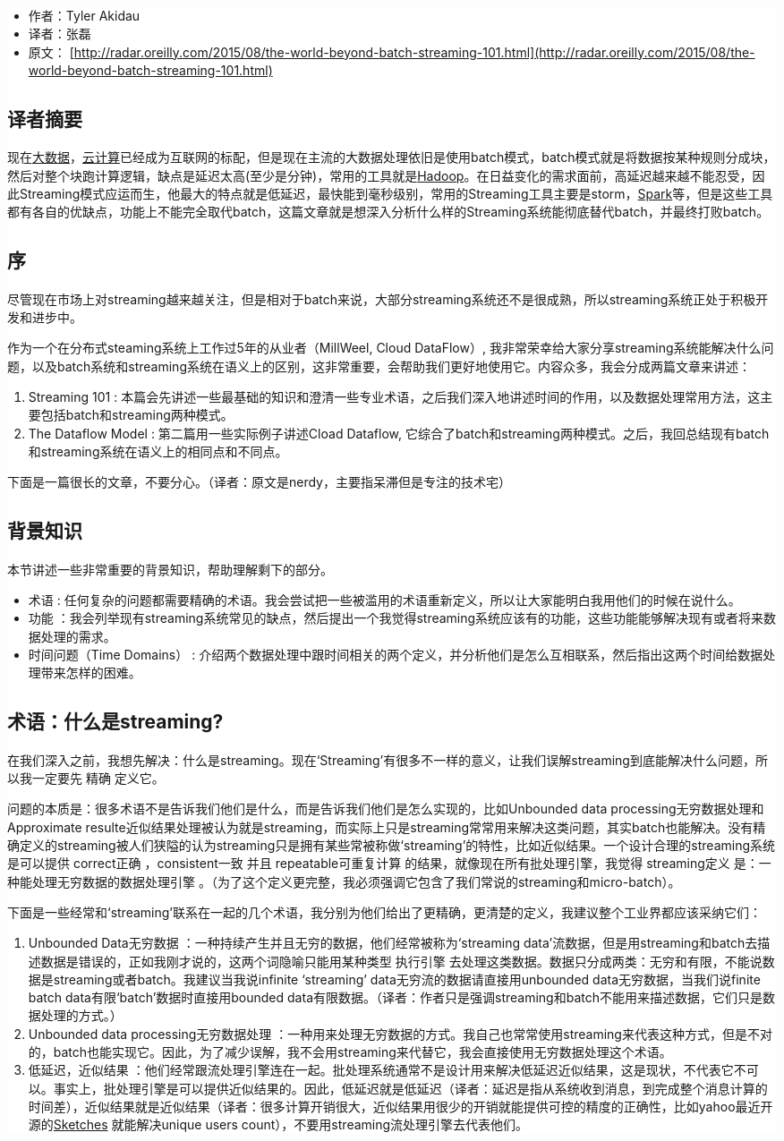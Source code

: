 - 作者：Tyler Akidau
- 译者：张磊
- 原文： [http://radar.oreilly.com/2015/08/the-world-beyond-batch-streaming-101.html](http://radar.oreilly.com/2015/08/the-world-beyond-batch-streaming-101.html)

## 译者摘要

现在[大数据](http://lib.csdn.net/base/20)，[云计算](http://lib.csdn.net/base/20)已经成为互联网的标配，但是现在主流的大数据处理依旧是使用batch模式，batch模式就是将数据按某种规则分成块，然后对整个块跑计算逻辑，缺点是延迟太高(至少是分钟)，常用的工具就是[Hadoop](http://lib.csdn.net/base/20)。在日益变化的需求面前，高延迟越来越不能忍受，因此Streaming模式应运而生，他最大的特点就是低延迟，最快能到毫秒级别，常用的Streaming工具主要是storm，[Spark](http://lib.csdn.net/base/10)等，但是这些工具都有各自的优缺点，功能上不能完全取代batch，这篇文章就是想深入分析什么样的Streaming系统能彻底替代batch，并最终打败batch。

## 序

尽管现在市场上对streaming越来越关注，但是相对于batch来说，大部分streaming系统还不是很成熟，所以streaming系统正处于积极开发和进步中。

作为一个在分布式steaming系统上工作过5年的从业者（MillWeel, Cloud DataFlow）, 我非常荣幸给大家分享streaming系统能解决什么问题，以及batch系统和streaming系统在语义上的区别，这非常重要，会帮助我们更好地使用它。内容众多，我会分成两篇文章来讲述：

1. Streaming 101 : 本篇会先讲述一些最基础的知识和澄清一些专业术语，之后我们深入地讲述时间的作用，以及数据处理常用方法，这主要包括batch和streaming两种模式。
2. The Dataflow Model : 第二篇用一些实际例子讲述Cload Dataflow, 它综合了batch和streaming两种模式。之后，我回总结现有batch和streaming系统在语义上的相同点和不同点。

下面是一篇很长的文章，不要分心。（译者：原文是nerdy，主要指呆滞但是专注的技术宅）

## 背景知识

本节讲述一些非常重要的背景知识，帮助理解剩下的部分。

- 术语 : 任何复杂的问题都需要精确的术语。我会尝试把一些被滥用的术语重新定义，所以让大家能明白我用他们的时候在说什么。
- 功能 ：我会列举现有streaming系统常见的缺点，然后提出一个我觉得streaming系统应该有的功能，这些功能能够解决现有或者将来数据处理的需求。
- 时间问题（Time Domains） : 介绍两个数据处理中跟时间相关的两个定义，并分析他们是怎么互相联系，然后指出这两个时间给数据处理带来怎样的困难。

## 术语：什么是streaming?

在我们深入之前，我想先解决：什么是streaming。现在‘Streaming’有很多不一样的意义，让我们误解streaming到底能解决什么问题，所以我一定要先 精确 定义它。

问题的本质是：很多术语不是告诉我们他们是什么，而是告诉我们他们是怎么实现的，比如Unbounded data processing无穷数据处理和Approximate resulte近似结果处理被认为就是streaming，而实际上只是streaming常常用来解决这类问题，其实batch也能解决。没有精确定义的streaming被人们狭隘的认为streaming只是拥有某些常被称做‘streaming’的特性，比如近似结果。一个设计合理的streaming系统是可以提供 correct正确 ，consistent一致 并且 repeatable可重复计算 的结果，就像现在所有批处理引擎，我觉得 streaming定义 是：一种能处理无穷数据的数据处理引擎 。（为了这个定义更完整，我必须强调它包含了我们常说的streaming和micro-batch）。

下面是一些经常和‘streaming’联系在一起的几个术语，我分别为他们给出了更精确，更清楚的定义，我建议整个工业界都应该采纳它们：

1. Unbounded Data无穷数据 ：一种持续产生并且无穷的数据，他们经常被称为‘streaming data’流数据，但是用streaming和batch去描述数据是错误的，正如我刚才说的，这两个词隐喻只能用某种类型 执行引擎 去处理这类数据。数据只分成两类：无穷和有限，不能说数据是streaming或者batch。我建议当我说infinite ‘streaming’ data无穷流的数据请直接用unbounded data无穷数据，当我们说finite batch data有限‘batch’数据时直接用bounded data有限数据。（译者：作者只是强调streaming和batch不能用来描述数据，它们只是数据处理的方式。）
2. Unbounded data processing无穷数据处理 ：一种用来处理无穷数据的方式。我自己也常常使用streaming来代表这种方式，但是不对的，batch也能实现它。因此，为了减少误解，我不会用streaming来代替它，我会直接使用无穷数据处理这个术语。
3. 低延迟，近似结果 ：他们经常跟流处理引擎连在一起。批处理系统通常不是设计用来解决低延迟近似结果，这是现状，不代表它不可以。事实上，批处理引擎是可以提供近似结果的。因此，低延迟就是低延迟（译者：延迟是指从系统收到消息，到完成整个消息计算的时间差），近似结果就是近似结果（译者：很多计算开销很大，近似结果用很少的开销就能提供可控的精度的正确性，比如yahoo最近开源的[Sketches](https://github.com/datasketches/sketches-core/) 就能解决unique users count），不要用streaming流处理引擎去代表他们。
